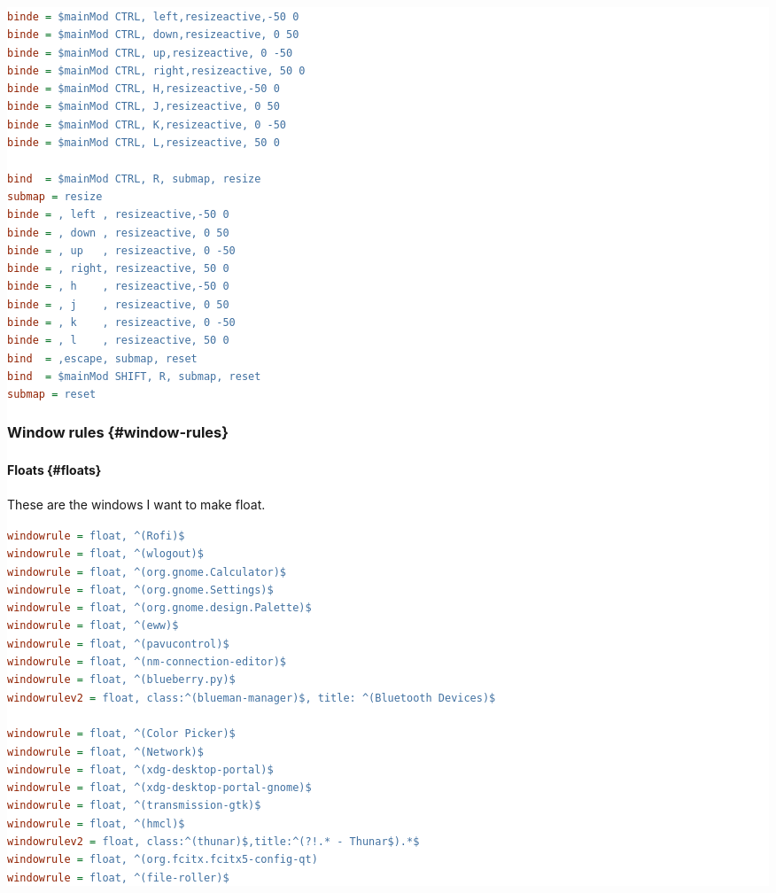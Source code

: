 ```cfg
binde = $mainMod CTRL, left,resizeactive,-50 0
binde = $mainMod CTRL, down,resizeactive, 0 50
binde = $mainMod CTRL, up,resizeactive, 0 -50
binde = $mainMod CTRL, right,resizeactive, 50 0
binde = $mainMod CTRL, H,resizeactive,-50 0
binde = $mainMod CTRL, J,resizeactive, 0 50
binde = $mainMod CTRL, K,resizeactive, 0 -50
binde = $mainMod CTRL, L,resizeactive, 50 0

bind  = $mainMod CTRL, R, submap, resize
submap = resize
binde = , left , resizeactive,-50 0
binde = , down , resizeactive, 0 50
binde = , up   , resizeactive, 0 -50
binde = , right, resizeactive, 50 0
binde = , h    , resizeactive,-50 0
binde = , j    , resizeactive, 0 50
binde = , k    , resizeactive, 0 -50
binde = , l    , resizeactive, 50 0
bind  = ,escape, submap, reset
bind  = $mainMod SHIFT, R, submap, reset
submap = reset
```


### Window rules {#window-rules}


#### Floats {#floats}

These are the windows I want to make float.

```cfg
windowrule = float, ^(Rofi)$
windowrule = float, ^(wlogout)$
windowrule = float, ^(org.gnome.Calculator)$
windowrule = float, ^(org.gnome.Settings)$
windowrule = float, ^(org.gnome.design.Palette)$
windowrule = float, ^(eww)$
windowrule = float, ^(pavucontrol)$
windowrule = float, ^(nm-connection-editor)$
windowrule = float, ^(blueberry.py)$
windowrulev2 = float, class:^(blueman-manager)$, title: ^(Bluetooth Devices)$

windowrule = float, ^(Color Picker)$
windowrule = float, ^(Network)$
windowrule = float, ^(xdg-desktop-portal)$
windowrule = float, ^(xdg-desktop-portal-gnome)$
windowrule = float, ^(transmission-gtk)$
windowrule = float, ^(hmcl)$
windowrulev2 = float, class:^(thunar)$,title:^(?!.* - Thunar$).*$
windowrule = float, ^(org.fcitx.fcitx5-config-qt)
windowrule = float, ^(file-roller)$
```
